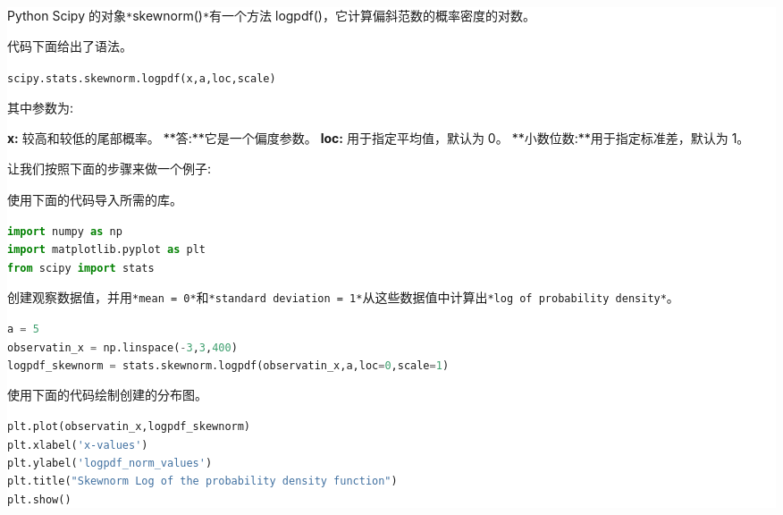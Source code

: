 Python Scipy 的对象`*`skewnorm()`*`有一个方法 logpdf()，它计算偏斜范数的概率密度的对数。

代码下面给出了语法。

```py
scipy.stats.skewnorm.logpdf(x,a,loc,scale)
```

其中参数为:

**x:** 较高和较低的尾部概率。
**答:**它是一个偏度参数。
**loc:** 用于指定平均值，默认为 0。
**小数位数:**用于指定标准差，默认为 1。

让我们按照下面的步骤来做一个例子:

使用下面的代码导入所需的库。

```py
import numpy as np
import matplotlib.pyplot as plt
from scipy import stats
```

创建观察数据值，并用``*mean = 0*``和``*standard deviation = 1*``从这些数据值中计算出``*log of probability density*``。

```py
a = 5
observatin_x = np.linspace(-3,3,400)
logpdf_skewnorm = stats.skewnorm.logpdf(observatin_x,a,loc=0,scale=1)
```

使用下面的代码绘制创建的分布图。

```py
plt.plot(observatin_x,logpdf_skewnorm)
plt.xlabel('x-values')
plt.ylabel('logpdf_norm_values')
plt.title("Skewnorm Log of the probability density function")
plt.show()
```
